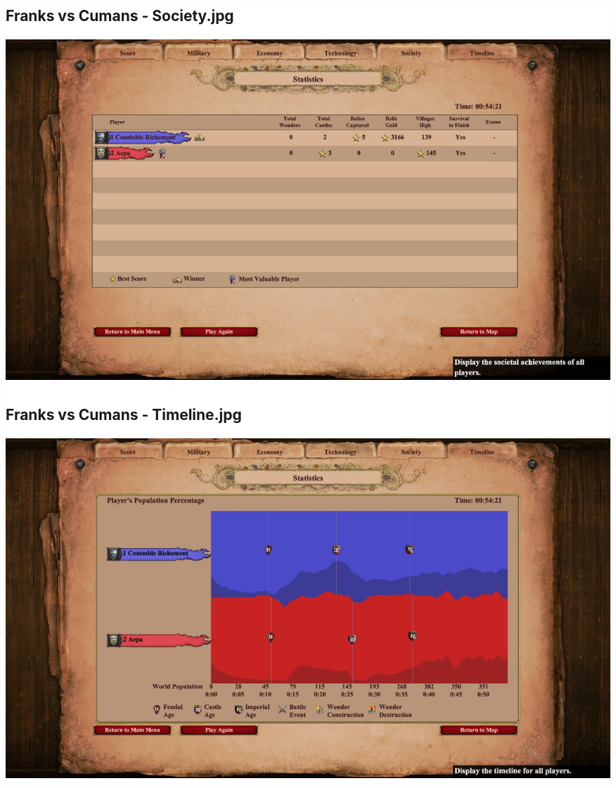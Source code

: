 ## Franks vs Cumans - Society.jpg
![](https://github.com/Patresss/Age-of-Empires-2-DE---AI-League/blob/master/Compressed/Franks/Franks%20vs%20Cumans%20-%20Society.jpg)

## Franks vs Cumans - Timeline.jpg
![](https://github.com/Patresss/Age-of-Empires-2-DE---AI-League/blob/master/Compressed/Franks/Franks%20vs%20Cumans%20-%20Timeline.jpg)
